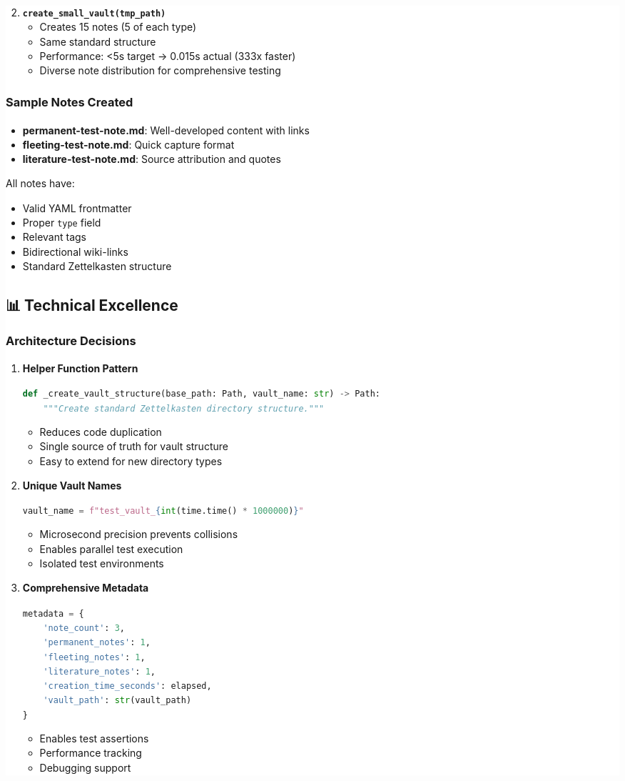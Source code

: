 2. **`create_small_vault(tmp_path)`**
   - Creates 15 notes (5 of each type)
   - Same standard structure
   - Performance: <5s target → 0.015s actual (333x faster)
   - Diverse note distribution for comprehensive testing

### Sample Notes Created
- **permanent-test-note.md**: Well-developed content with links
- **fleeting-test-note.md**: Quick capture format
- **literature-test-note.md**: Source attribution and quotes

All notes have:
- Valid YAML frontmatter
- Proper `type` field
- Relevant tags
- Bidirectional wiki-links
- Standard Zettelkasten structure

## 📊 Technical Excellence

### Architecture Decisions
1. **Helper Function Pattern**
   ```python
   def _create_vault_structure(base_path: Path, vault_name: str) -> Path:
       """Create standard Zettelkasten directory structure."""
   ```
   - Reduces code duplication
   - Single source of truth for vault structure
   - Easy to extend for new directory types

2. **Unique Vault Names**
   ```python
   vault_name = f"test_vault_{int(time.time() * 1000000)}"
   ```
   - Microsecond precision prevents collisions
   - Enables parallel test execution
   - Isolated test environments

3. **Comprehensive Metadata**
   ```python
   metadata = {
       'note_count': 3,
       'permanent_notes': 1,
       'fleeting_notes': 1,
       'literature_notes': 1,
       'creation_time_seconds': elapsed,
       'vault_path': str(vault_path)
   }
   ```
   - Enables test assertions
   - Performance tracking
   - Debugging support
